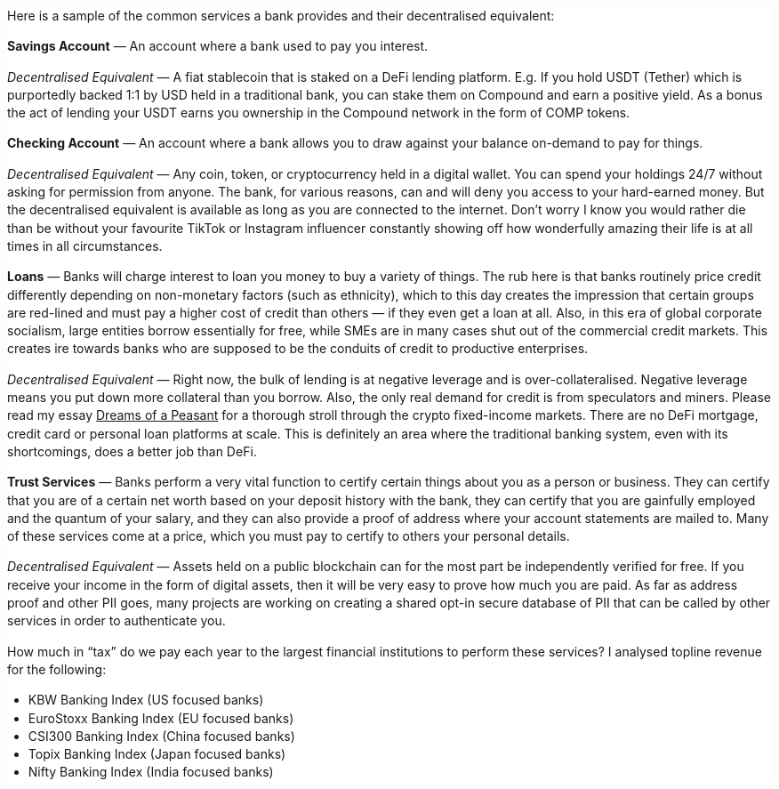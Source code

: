 Here is a sample of the common services a bank provides and their decentralised equivalent:

**Savings Account** — An account where a bank used to pay you interest\.

_Decentralised Equivalent_ — A fiat stablecoin that is staked on a DeFi lending platform\. E\.g\. If you hold USDT \(Tether\) which is purportedly backed 1:1 by USD held in a traditional bank, you can stake them on Compound and earn a positive yield\. As a bonus the act of lending your USDT earns you ownership in the Compound network in the form of COMP tokens\.

**Checking Account** — An account where a bank allows you to draw against your balance on\-demand to pay for things\.

_Decentralised Equivalent_ — Any coin, token, or cryptocurrency held in a digital wallet\. You can spend your holdings 24/7 without asking for permission from anyone\. The bank, for various reasons, can and will deny you access to your hard\-earned money\. But the decentralised equivalent is available as long as you are connected to the internet\. Don’t worry I know you would rather die than be without your favourite TikTok or Instagram influencer constantly showing off how wonderfully amazing their life is at all times in all circumstances\.

**Loans** — Banks will charge interest to loan you money to buy a variety of things\. The rub here is that banks routinely price credit differently depending on non\-monetary factors \(such as ethnicity\), which to this day creates the impression that certain groups are red\-lined and must pay a higher cost of credit than others — if they even get a loan at all\. Also, in this era of global corporate socialism, large entities borrow essentially for free, while SMEs are in many cases shut out of the commercial credit markets\. This creates ire towards banks who are supposed to be the conduits of credit to productive enterprises\.

_Decentralised Equivalent_ — Right now, the bulk of lending is at negative leverage and is over\-collateralised\. Negative leverage means you put down more collateral than you borrow\. Also, the only real demand for credit is from speculators and miners\. Please read my essay [Dreams of a Peasant](https://blog.bitmex.com/dreams-of-a-peasant/) for a thorough stroll through the crypto fixed\-income markets\. There are no DeFi mortgage, credit card or personal loan platforms at scale\. This is definitely an area where the traditional banking system, even with its shortcomings, does a better job than DeFi\.

**Trust Services** — Banks perform a very vital function to certify certain things about you as a person or business\. They can certify that you are of a certain net worth based on your deposit history with the bank, they can certify that you are gainfully employed and the quantum of your salary, and they can also provide a proof of address where your account statements are mailed to\. Many of these services come at a price, which you must pay to certify to others your personal details\.

_Decentralised Equivalent_ — Assets held on a public blockchain can for the most part be independently verified for free\. If you receive your income in the form of digital assets, then it will be very easy to prove how much you are paid\. As far as address proof and other PII goes, many projects are working on creating a shared opt\-in secure database of PII that can be called by other services in order to authenticate you\.

How much in “tax” do we pay each year to the largest financial institutions to perform these services? I analysed topline revenue for the following:
- KBW Banking Index \(US focused banks\)
- EuroStoxx Banking Index \(EU focused banks\)
- CSI300 Banking Index \(China focused banks\)
- Topix Banking Index \(Japan focused banks\)
- Nifty Banking Index \(India focused banks\)

